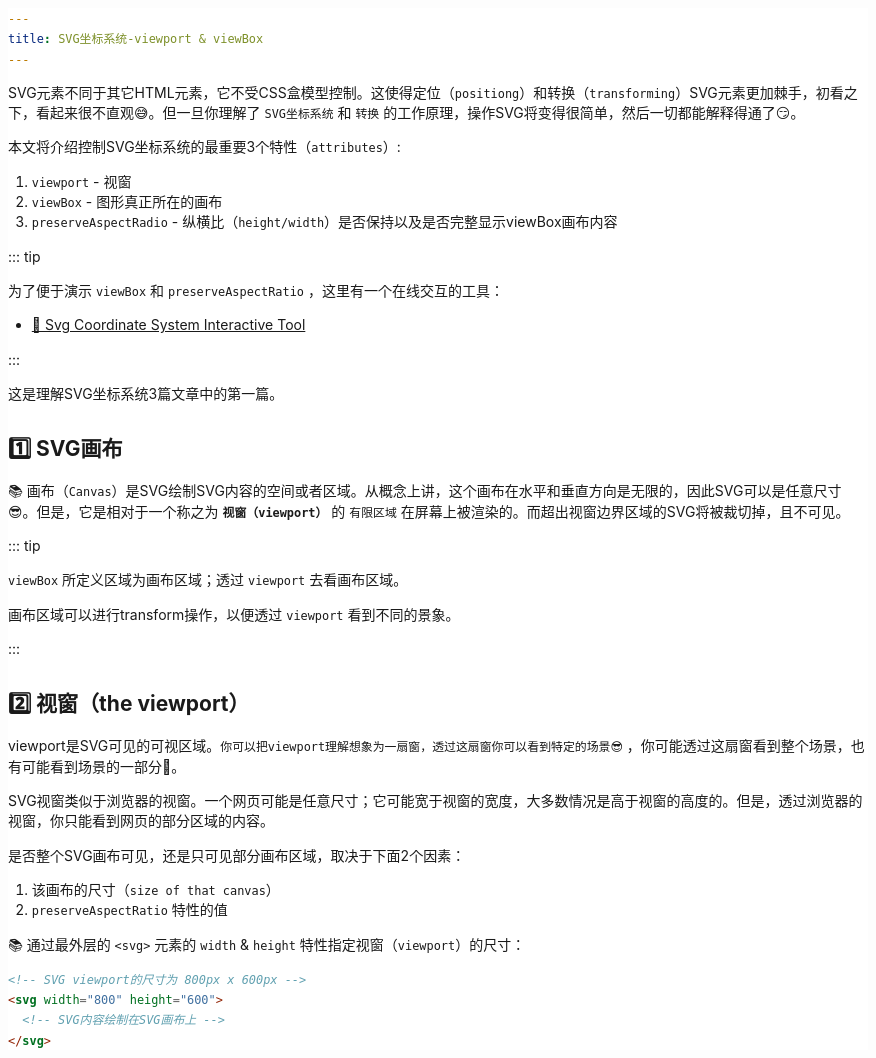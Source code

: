 ```yaml
---
title: SVG坐标系统-viewport & viewBox
---
```


SVG元素不同于其它HTML元素，它不受CSS盒模型控制。这使得定位（`positiong`）和转换（`transforming`）SVG元素更加棘手，初看之下，看起来很不直观😅。但一旦你理解了 `SVG坐标系统` 和 `转换` 的工作原理，操作SVG将变得很简单，然后一切都能解释得通了😏。

本文将介绍控制SVG坐标系统的最重要3个特性（`attributes`）:

1. `viewport` - 视窗
2. `viewBox` - 图形真正所在的画布
3. `preserveAspectRadio` - 纵横比（`height/width`）是否保持以及是否完整显示viewBox画布内容

::: tip

为了便于演示 `viewBox` 和 `preserveAspectRatio` ，这里有一个在线交互的工具：

- [🔦 Svg Coordinate System Interactive Tool](https://www.sarasoueidan.com/demos/interactive-svg-coordinate-system/)

:::

这是理解SVG坐标系统3篇文章中的第一篇。



## 1️⃣ SVG画布

📚 画布（`Canvas`）是SVG绘制SVG内容的空间或者区域。从概念上讲，这个画布在水平和垂直方向是无限的，因此SVG可以是任意尺寸😎。但是，它是相对于一个称之为 **`视窗（viewport）`** 的 `有限区域` 在屏幕上被渲染的。而超出视窗边界区域的SVG将被裁切掉，且不可见。

::: tip

`viewBox` 所定义区域为画布区域；透过 `viewport` 去看画布区域。

画布区域可以进行transform操作，以便透过 `viewport` 看到不同的景象。

:::



## 2️⃣ 视窗（the viewport）

viewport是SVG可见的可视区域。`你可以把viewport理解想象为一扇窗，透过这扇窗你可以看到特定的场景😎` ，你可能透过这扇窗看到整个场景，也有可能看到场景的一部分🎉。

SVG视窗类似于浏览器的视窗。一个网页可能是任意尺寸；它可能宽于视窗的宽度，大多数情况是高于视窗的高度的。但是，透过浏览器的视窗，你只能看到网页的部分区域的内容。

是否整个SVG画布可见，还是只可见部分画布区域，取决于下面2个因素：

1. 该画布的尺寸（`size of that canvas`）
2. `preserveAspectRatio` 特性的值

📚 通过最外层的 `<svg>` 元素的 `width` & `height` 特性指定视窗（`viewport`）的尺寸：

```html {1}
<!-- SVG viewport的尺寸为 800px x 600px -->
<svg width="800" height="600">
  <!-- SVG内容绘制在SVG画布上 -->
</svg>
```
